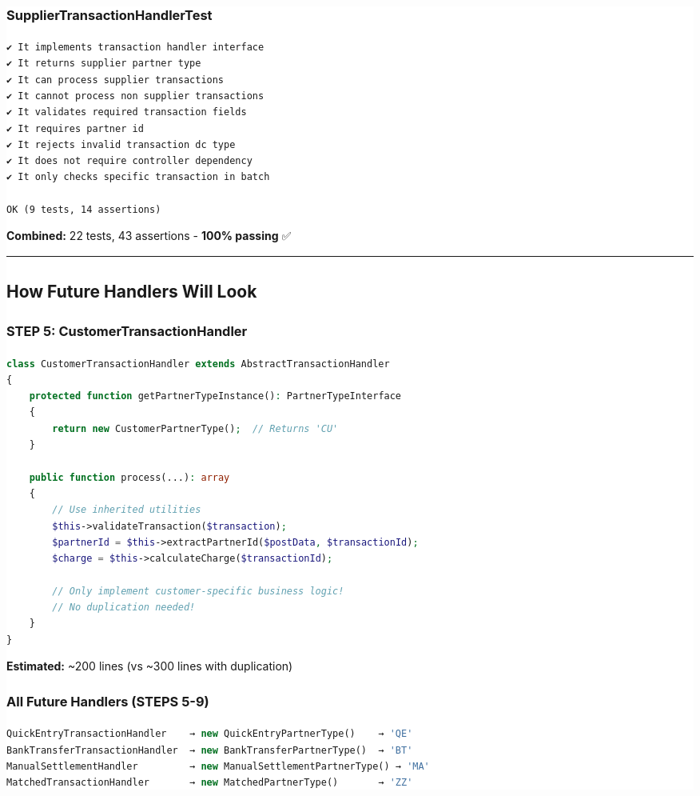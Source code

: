 ### SupplierTransactionHandlerTest

```
✔ It implements transaction handler interface
✔ It returns supplier partner type
✔ It can process supplier transactions
✔ It cannot process non supplier transactions
✔ It validates required transaction fields
✔ It requires partner id
✔ It rejects invalid transaction dc type
✔ It does not require controller dependency
✔ It only checks specific transaction in batch

OK (9 tests, 14 assertions)
```

**Combined:** 22 tests, 43 assertions - **100% passing** ✅

---

## How Future Handlers Will Look

### STEP 5: CustomerTransactionHandler

```php
class CustomerTransactionHandler extends AbstractTransactionHandler
{
    protected function getPartnerTypeInstance(): PartnerTypeInterface
    {
        return new CustomerPartnerType();  // Returns 'CU'
    }
    
    public function process(...): array
    {
        // Use inherited utilities
        $this->validateTransaction($transaction);
        $partnerId = $this->extractPartnerId($postData, $transactionId);
        $charge = $this->calculateCharge($transactionId);
        
        // Only implement customer-specific business logic!
        // No duplication needed!
    }
}
```

**Estimated:** ~200 lines (vs ~300 lines with duplication)

### All Future Handlers (STEPS 5-9)

```php
QuickEntryTransactionHandler    → new QuickEntryPartnerType()    → 'QE'
BankTransferTransactionHandler  → new BankTransferPartnerType()  → 'BT'
ManualSettlementHandler         → new ManualSettlementPartnerType() → 'MA'
MatchedTransactionHandler       → new MatchedPartnerType()       → 'ZZ'
```
